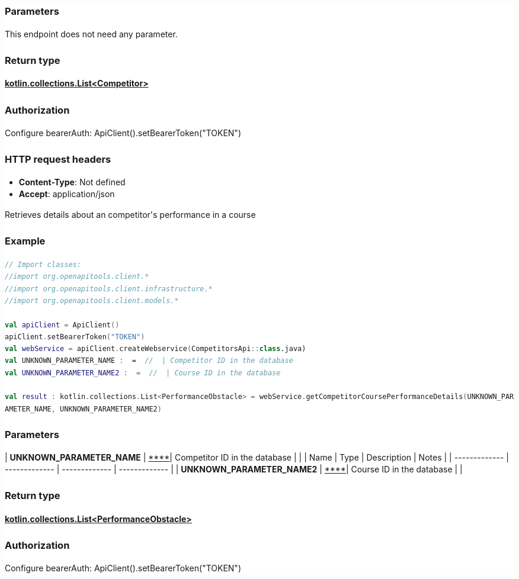 ### Parameters
This endpoint does not need any parameter.

### Return type

[**kotlin.collections.List&lt;Competitor&gt;**](Competitor.md)

### Authorization


Configure bearerAuth:
    ApiClient().setBearerToken("TOKEN")

### HTTP request headers

 - **Content-Type**: Not defined
 - **Accept**: application/json


Retrieves details about an competitor&#39;s performance in a course

### Example
```kotlin
// Import classes:
//import org.openapitools.client.*
//import org.openapitools.client.infrastructure.*
//import org.openapitools.client.models.*

val apiClient = ApiClient()
apiClient.setBearerToken("TOKEN")
val webService = apiClient.createWebservice(CompetitorsApi::class.java)
val UNKNOWN_PARAMETER_NAME :  =  //  | Competitor ID in the database
val UNKNOWN_PARAMETER_NAME2 :  =  //  | Course ID in the database

val result : kotlin.collections.List<PerformanceObstacle> = webService.getCompetitorCoursePerformanceDetails(UNKNOWN_PARAMETER_NAME, UNKNOWN_PARAMETER_NAME2)
```

### Parameters
| **UNKNOWN_PARAMETER_NAME** | [****](.md)| Competitor ID in the database | |
| Name | Type | Description  | Notes |
| ------------- | ------------- | ------------- | ------------- |
| **UNKNOWN_PARAMETER_NAME2** | [****](.md)| Course ID in the database | |

### Return type

[**kotlin.collections.List&lt;PerformanceObstacle&gt;**](PerformanceObstacle.md)

### Authorization


Configure bearerAuth:
    ApiClient().setBearerToken("TOKEN")
